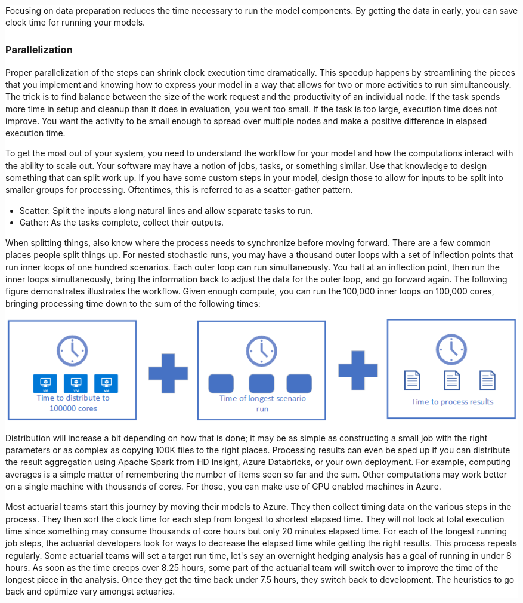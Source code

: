 Focusing on data preparation reduces the time necessary to run the model components. By getting the data in early, you can save clock time for running your models.

### Parallelization

Proper parallelization of the steps can shrink clock execution time dramatically. This speedup happens by streamlining the pieces that you implement and knowing how to express your model in a way that allows for two or more activities to run simultaneously. The trick is to find balance between the size of the work request and the productivity of an individual node. If the task spends more time in setup and cleanup than it does in evaluation, you went too small. If the task is too large, execution time does not improve. You want the activity to be small enough to spread over multiple nodes and make a positive difference in elapsed execution time.

To get the most out of your system, you need to understand the workflow for your model and how the computations interact with the ability to scale out. Your software may have a notion of jobs, tasks, or something similar. Use that knowledge to design something that can split work up. If you have some custom steps in your model, design those to allow for inputs to be split into smaller groups for processing. Oftentimes, this is referred to as a scatter-gather pattern.

- Scatter: Split the inputs along natural lines and allow separate tasks to run.
- Gather: As the tasks complete, collect their outputs.

When splitting things, also know where the process needs to synchronize before moving forward. There are a few common places people split things up. For nested stochastic runs, you may have a thousand outer loops with a set of inflection points that run inner loops of one hundred scenarios. Each outer loop can run simultaneously. You halt at an inflection point, then run the inner loops simultaneously, bring the information back to adjust the data for the outer loop, and go forward again. The following figure demonstrates illustrates the workflow. Given enough compute, you can run the 100,000 inner loops on 100,000 cores, bringing processing time down to the sum of the following times:

![](./assets/insurance-risk-assets/timing.png)

Distribution will increase a bit depending on how that is done; it may be as simple as constructing a small job with the right parameters or as complex as copying 100K files to the right places. Processing results can even be sped up if you can distribute the result aggregation using Apache Spark from HD Insight, Azure Databricks, or your own deployment. For example, computing averages is a simple matter of remembering the number of items seen so far and the sum. Other computations may work better on a single machine with thousands of cores. For those, you can make use of GPU enabled machines in Azure.

Most actuarial teams start this journey by moving their models to Azure. They then collect timing data on the various steps in the process. They then sort the clock time for each step from longest to shortest elapsed time. They will not look at total execution time since something may consume thousands of core hours but only 20 minutes elapsed time. For each of the longest running job steps, the actuarial developers look for ways to decrease the elapsed time while getting the right results. This process repeats regularly. Some actuarial teams will set a target run time, let's say an overnight hedging analysis has a goal of running in under 8 hours. As soon as the time creeps over 8.25 hours, some part of the actuarial team will switch over to improve the time of the longest piece in the analysis. Once they get the time back under 7.5 hours, they switch back to development. The heuristics to go back and optimize vary amongst actuaries.
